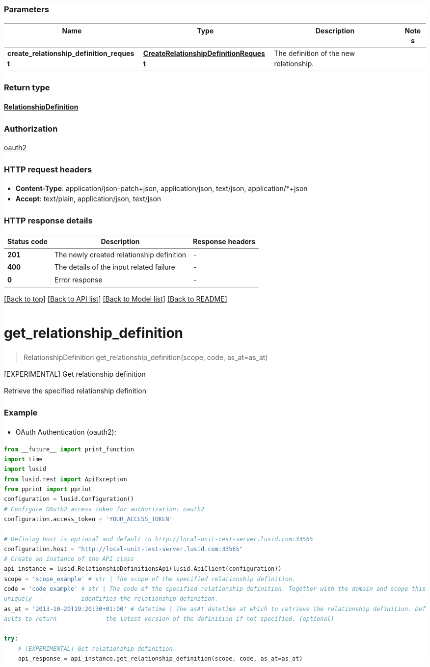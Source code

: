 ### Parameters

Name | Type | Description  | Notes
------------- | ------------- | ------------- | -------------
 **create_relationship_definition_request** | [**CreateRelationshipDefinitionRequest**](CreateRelationshipDefinitionRequest.md)| The definition of the new relationship. | 

### Return type

[**RelationshipDefinition**](RelationshipDefinition.md)

### Authorization

[oauth2](../README.md#oauth2)

### HTTP request headers

 - **Content-Type**: application/json-patch+json, application/json, text/json, application/*+json
 - **Accept**: text/plain, application/json, text/json

### HTTP response details
| Status code | Description | Response headers |
|-------------|-------------|------------------|
**201** | The newly created relationship definition |  -  |
**400** | The details of the input related failure |  -  |
**0** | Error response |  -  |

[[Back to top]](#) [[Back to API list]](../README.md#documentation-for-api-endpoints) [[Back to Model list]](../README.md#documentation-for-models) [[Back to README]](../README.md)

# **get_relationship_definition**
> RelationshipDefinition get_relationship_definition(scope, code, as_at=as_at)

[EXPERIMENTAL] Get relationship definition

Retrieve the specified relationship definition

### Example

* OAuth Authentication (oauth2):
```python
from __future__ import print_function
import time
import lusid
from lusid.rest import ApiException
from pprint import pprint
configuration = lusid.Configuration()
# Configure OAuth2 access token for authorization: oauth2
configuration.access_token = 'YOUR_ACCESS_TOKEN'

# Defining host is optional and default to http://local-unit-test-server.lusid.com:33565
configuration.host = "http://local-unit-test-server.lusid.com:33565"
# Create an instance of the API class
api_instance = lusid.RelationshipDefinitionsApi(lusid.ApiClient(configuration))
scope = 'scope_example' # str | The scope of the specified relationship definition.
code = 'code_example' # str | The code of the specified relationship definition. Together with the domain and scope this uniquely              identifies the relationship definition.
as_at = '2013-10-20T19:20:30+01:00' # datetime | The asAt datetime at which to retrieve the relationship definition. Defaults to return              the latest version of the definition if not specified. (optional)

try:
    # [EXPERIMENTAL] Get relationship definition
    api_response = api_instance.get_relationship_definition(scope, code, as_at=as_at)
```